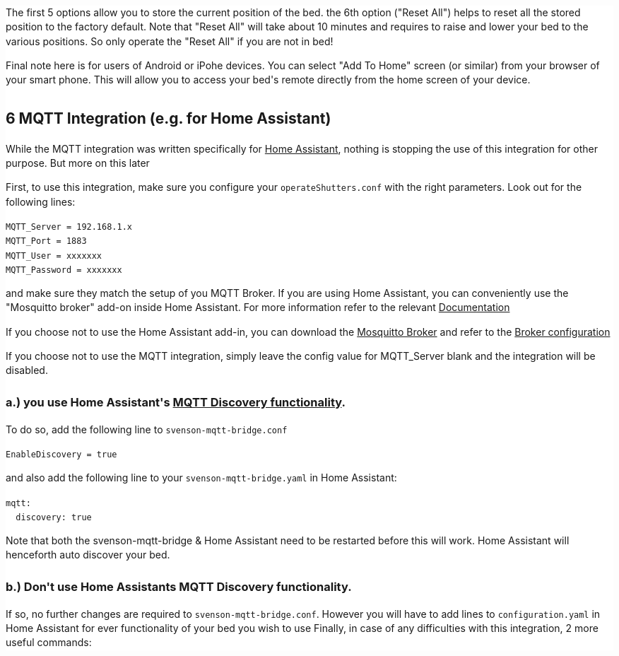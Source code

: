 The first 5 options allow you to store the current position of the bed. the 6th option ("Reset All") helps to reset all the stored position to the factory default. Note that "Reset All" will take about 10 minutes and requires to raise and lower your bed to the various positions. So only operate the "Reset All" if you are not in bed!

Final note here is for users of Android or iPohe devices. You can select "Add To Home" screen (or similar) from your browser of your smart phone. This will allow you to access your bed's remote directly from the home screen of your device.

## 6 MQTT Integration (e.g. for Home Assistant)

While the MQTT integration was written specifically for [Home Assistant](https://www.home-assistant.io/), nothing is stopping the use of this integration for other purpose. But more on this later

First, to use this integration, make sure you configure your `operateShutters.conf` with the right parameters. Look out for the following lines:

```
MQTT_Server = 192.168.1.x
MQTT_Port = 1883
MQTT_User = xxxxxxx
MQTT_Password = xxxxxxx
```
and make sure they match the setup of you MQTT Broker. If you are using Home Assistant, you can conveniently use the "Mosquitto broker" add-on inside Home Assistant. For more information refer to the relevant [Documentation](https://github.com/home-assistant/hassio-addons/tree/master/mosquitto)

If you choose not to use the Home Assistant add-in, you can download the [Mosquitto Broker](https://mosquitto.org/) and refer to the [Broker configuration](https://mosquitto.org/man/mosquitto-8.html)

If you choose not to use the MQTT integration, simply leave the config value for MQTT_Server blank and the integration will be disabled.

### a.) you use Home Assistant's [MQTT Discovery functionality](https://www.home-assistant.io/docs/mqtt/discovery/).

To do so, add the following line to `svenson-mqtt-bridge.conf`

```
EnableDiscovery = true
```

and also add the following line to your `svenson-mqtt-bridge.yaml` in Home Assistant:

```
mqtt:
  discovery: true
```
   
Note that both the svenson-mqtt-bridge & Home Assistant need to be restarted before this will work. Home Assistant will henceforth auto discover your bed.

### b.) Don't use Home Assistants MQTT Discovery functionality.

If so, no further changes are required to `svenson-mqtt-bridge.conf`. However you will have to add lines to `configuration.yaml` in Home Assistant for ever functionality of your bed you wish to use
Finally, in case of any difficulties with this integration, 2 more useful commands:
